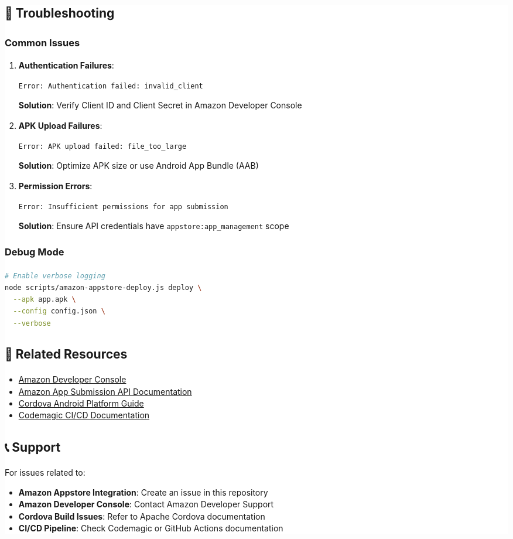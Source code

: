 ## 🔧 **Troubleshooting**

### **Common Issues**

1. **Authentication Failures**:
   ```bash
   Error: Authentication failed: invalid_client
   ```
   **Solution**: Verify Client ID and Client Secret in Amazon Developer Console

2. **APK Upload Failures**:
   ```bash
   Error: APK upload failed: file_too_large
   ```
   **Solution**: Optimize APK size or use Android App Bundle (AAB)

3. **Permission Errors**:
   ```bash
   Error: Insufficient permissions for app submission
   ```
   **Solution**: Ensure API credentials have `appstore:app_management` scope

### **Debug Mode**
```bash
# Enable verbose logging
node scripts/amazon-appstore-deploy.js deploy \
  --apk app.apk \
  --config config.json \
  --verbose
```

## 🔗 **Related Resources**

- [Amazon Developer Console](https://developer.amazon.com)
- [Amazon App Submission API Documentation](https://developer.amazon.com/docs/app-submission-api)
- [Cordova Android Platform Guide](https://cordova.apache.org/docs/en/latest/guide/platforms/android/)
- [Codemagic CI/CD Documentation](https://docs.codemagic.io)

## 📞 **Support**

For issues related to:
- **Amazon Appstore Integration**: Create an issue in this repository
- **Amazon Developer Console**: Contact Amazon Developer Support
- **Cordova Build Issues**: Refer to Apache Cordova documentation
- **CI/CD Pipeline**: Check Codemagic or GitHub Actions documentation
